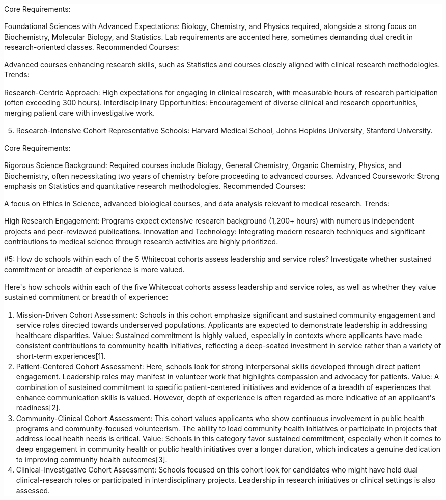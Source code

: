 Core Requirements:

Foundational Sciences with Advanced Expectations: Biology, Chemistry, and Physics required, alongside a strong focus on Biochemistry, Molecular Biology, and Statistics.
Lab requirements are accented here, sometimes demanding dual credit in research-oriented classes.
Recommended Courses:

Advanced courses enhancing research skills, such as Statistics and courses closely aligned with clinical research methodologies.
Trends:

Research-Centric Approach: High expectations for engaging in clinical research, with measurable hours of research participation (often exceeding 300 hours).
Interdisciplinary Opportunities: Encouragement of diverse clinical and research opportunities, merging patient care with investigative work.

5. Research-Intensive Cohort
Representative Schools: Harvard Medical School, Johns Hopkins University, Stanford University.

Core Requirements:

Rigorous Science Background: Required courses include Biology, General Chemistry, Organic Chemistry, Physics, and Biochemistry, often necessitating two years of chemistry before proceeding to advanced courses.
Advanced Coursework: Strong emphasis on Statistics and quantitative research methodologies.
Recommended Courses:

A focus on Ethics in Science, advanced biological courses, and data analysis relevant to medical research.
Trends:

High Research Engagement: Programs expect extensive research background (1,200+ hours) with numerous independent projects and peer-reviewed publications.
Innovation and Technology: Integrating modern research techniques and significant contributions to medical science through research activities are highly prioritized.


#5: How do schools within each of the 5 Whitecoat cohorts assess leadership and service roles? Investigate whether sustained commitment or breadth of experience is more valued.

Here's how schools within each of the five Whitecoat cohorts assess leadership and service roles, as well as whether they value sustained commitment or breadth of experience:

1. Mission-Driven Cohort
Assessment: Schools in this cohort emphasize significant and sustained community engagement and service roles directed towards underserved populations. Applicants are expected to demonstrate leadership in addressing healthcare disparities.
Value: Sustained commitment is highly valued, especially in contexts where applicants have made consistent contributions to community health initiatives, reflecting a deep-seated investment in service rather than a variety of short-term experiences[1].
2. Patient-Centered Cohort
Assessment: Here, schools look for strong interpersonal skills developed through direct patient engagement. Leadership roles may manifest in volunteer work that highlights compassion and advocacy for patients.
Value: A combination of sustained commitment to specific patient-centered initiatives and evidence of a breadth of experiences that enhance communication skills is valued. However, depth of experience is often regarded as more indicative of an applicant's readiness[2].
3. Community-Clinical Cohort
Assessment: This cohort values applicants who show continuous involvement in public health programs and community-focused volunteerism. The ability to lead community health initiatives or participate in projects that address local health needs is critical.
Value: Schools in this category favor sustained commitment, especially when it comes to deep engagement in community health or public health initiatives over a longer duration, which indicates a genuine dedication to improving community health outcomes[3].
4. Clinical-Investigative Cohort
Assessment: Schools focused on this cohort look for candidates who might have held dual clinical-research roles or participated in interdisciplinary projects. Leadership in research initiatives or clinical settings is also assessed.